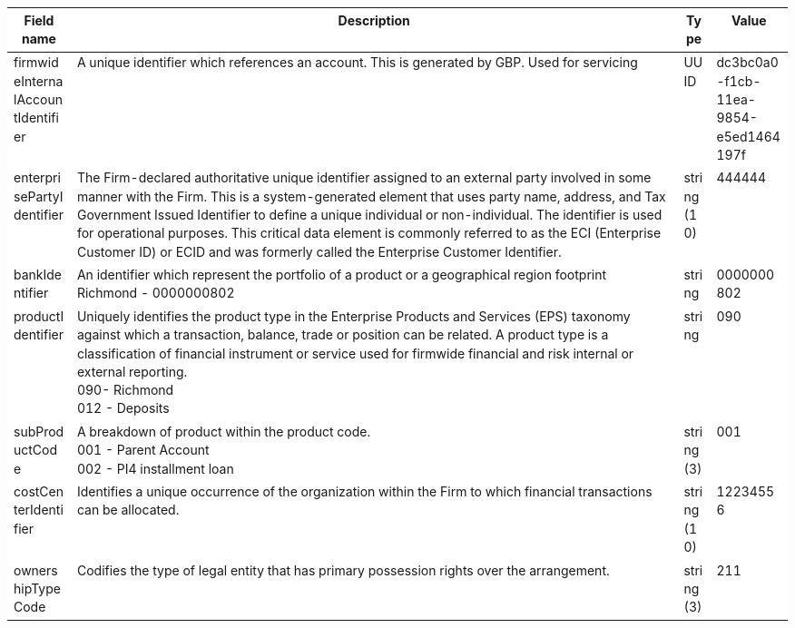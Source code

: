 | Field name                        | Description                                                                                                                                                                                                                                                                                                                                                                                                                                                                                | Type       | Value                                                                                                                       |
| --------------------------------- | ------------------------------------------------------------------------------------------------------------------------------------------------------------------------------------------------------------------------------------------------------------------------------------------------------------------------------------------------------------------------------------------------------------------------------------------------------------------------------------------ | ---------- | --------------------------------------------------------------------------------------------------------------------------- |
| firmwideInternalAccountIdentifier | A unique identifier which references an account. This is generated by GBP. Used for servicing                                                                                                                                                                                                                                                                                                                                                                                              | UUID       | dc3bc0a0-f1cb-11ea-9854-e5ed1464197f                                                                                        |
| enterprisePartyIdentifier         | The Firm-declared authoritative unique identifier assigned to an external party involved in some manner with the Firm. This is a system-generated element that uses party name, address, and Tax Government Issued Identifier to define a unique individual or non-individual. The identifier is used for operational purposes. This critical data element is commonly referred to as the ECI (Enterprise Customer ID) or ECID and was formerly called the Enterprise Customer Identifier. | string(10) | 444444                                                                                                                      |
| bankIdentifier                    | An identifier which represent the portfolio of a product or a geographical region footprint <br/>Richmond - 0000000802                                                                                                                                                                                                                                                                                                                                                                     | string     | 0000000802                                                                                                                  |
| productIdentifier                 | Uniquely identifies the product type in the Enterprise Products and Services (EPS) taxonomy against which a transaction, balance, trade or position can be related. A product type is a classification of financial instrument or service used for firmwide financial and risk internal or external reporting. <br/> 090- Richmond<br/> 012 - Deposits                                                                                                                                     | string     | 090                                                                                                                         |
| subProductCode                    | A breakdown of product within the product code. <br/> 001 - Parent Account<br/> 002 - PI4 installment loan                                                                                                                                                                                                                                                                                                                                                                                 | string(3)  | 001                                                                                                                         |
| costCenterIdentifier              | Identifies a unique occurrence of the organization within the Firm to which financial transactions can be allocated.                                                                                                                                                                                                                                                                                                                                                                       | string(10) | 12234556                                                                                                                    |
| ownershipTypeCode                 | Codifies the type of legal entity that has primary possession rights over the arrangement.                                                                                                                                                                                                                                                                                                                                                                                                 | string(3)  | 211                                                                                                                         |